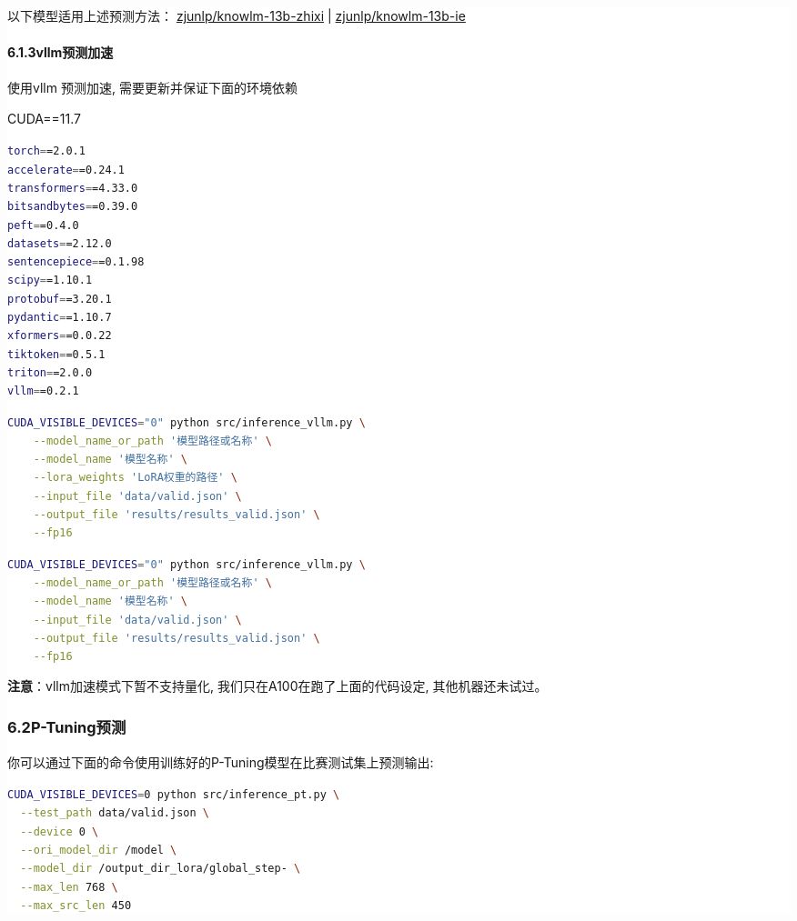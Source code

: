 以下模型适用上述预测方法：
[zjunlp/knowlm-13b-zhixi](https://huggingface.co/zjunlp/knowlm-13b-zhixi) | [zjunlp/knowlm-13b-ie](https://huggingface.co/zjunlp/knowlm-13b-ie)



#### 6.1.3vllm预测加速

使用vllm 预测加速, 需要更新并保证下面的环境依赖

CUDA==11.7

```bash
torch==2.0.1
accelerate==0.24.1
transformers==4.33.0
bitsandbytes==0.39.0
peft==0.4.0
datasets==2.12.0
sentencepiece==0.1.98
scipy==1.10.1
protobuf==3.20.1
pydantic==1.10.7
xformers==0.0.22
tiktoken==0.5.1
triton==2.0.0
vllm==0.2.1
```

```bash
CUDA_VISIBLE_DEVICES="0" python src/inference_vllm.py \
    --model_name_or_path '模型路径或名称' \
    --model_name '模型名称' \
    --lora_weights 'LoRA权重的路径' \
    --input_file 'data/valid.json' \
    --output_file 'results/results_valid.json' \
    --fp16 
```

```bash
CUDA_VISIBLE_DEVICES="0" python src/inference_vllm.py \
    --model_name_or_path '模型路径或名称' \
    --model_name '模型名称' \
    --input_file 'data/valid.json' \
    --output_file 'results/results_valid.json' \
    --fp16
```

**注意**：vllm加速模式下暂不支持量化, 我们只在A100在跑了上面的代码设定, 其他机器还未试过。



### 6.2P-Tuning预测

你可以通过下面的命令使用训练好的P-Tuning模型在比赛测试集上预测输出:
```bash
CUDA_VISIBLE_DEVICES=0 python src/inference_pt.py \
  --test_path data/valid.json \
  --device 0 \
  --ori_model_dir /model \
  --model_dir /output_dir_lora/global_step- \
  --max_len 768 \
  --max_src_len 450
```
